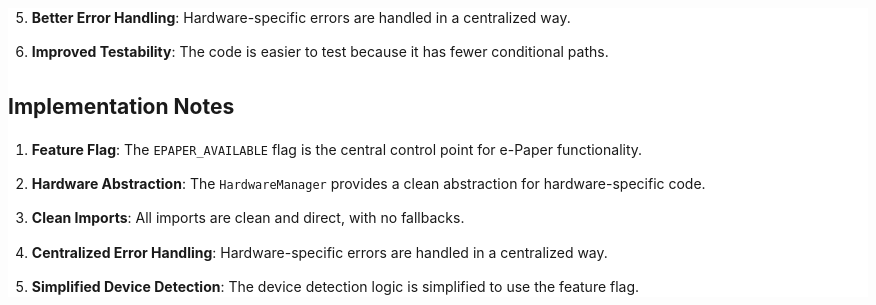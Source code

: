 5. **Better Error Handling**: Hardware-specific errors are handled in a centralized way.

6. **Improved Testability**: The code is easier to test because it has fewer conditional paths.

## Implementation Notes

1. **Feature Flag**: The `EPAPER_AVAILABLE` flag is the central control point for e-Paper functionality.

2. **Hardware Abstraction**: The `HardwareManager` provides a clean abstraction for hardware-specific code.

3. **Clean Imports**: All imports are clean and direct, with no fallbacks.

4. **Centralized Error Handling**: Hardware-specific errors are handled in a centralized way.

5. **Simplified Device Detection**: The device detection logic is simplified to use the feature flag.